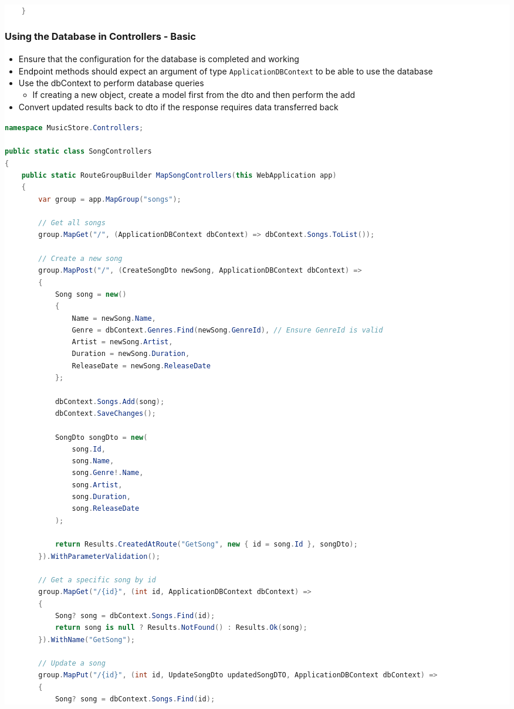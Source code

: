 ```cs
    }
```

### Using the Database in Controllers - Basic

- Ensure that the configuration for the database is completed and working
- Endpoint methods should expect an argument of type `ApplicationDBContext` to be able to use the database
- Use the dbContext to perform database queries
  - If creating a new object, create a model first from the dto and then perform the add
- Convert updated results back to dto if the response requires data transferred back

```cs
namespace MusicStore.Controllers;

public static class SongControllers
{
    public static RouteGroupBuilder MapSongControllers(this WebApplication app)
    {
        var group = app.MapGroup("songs");

        // Get all songs
        group.MapGet("/", (ApplicationDBContext dbContext) => dbContext.Songs.ToList());

        // Create a new song
        group.MapPost("/", (CreateSongDto newSong, ApplicationDBContext dbContext) =>
        {
            Song song = new()
            {
                Name = newSong.Name,
                Genre = dbContext.Genres.Find(newSong.GenreId), // Ensure GenreId is valid
                Artist = newSong.Artist,
                Duration = newSong.Duration,
                ReleaseDate = newSong.ReleaseDate
            };

            dbContext.Songs.Add(song);
            dbContext.SaveChanges();

            SongDto songDto = new(
                song.Id,
                song.Name,
                song.Genre!.Name,
                song.Artist,
                song.Duration,
                song.ReleaseDate
            );

            return Results.CreatedAtRoute("GetSong", new { id = song.Id }, songDto);
        }).WithParameterValidation();

        // Get a specific song by id
        group.MapGet("/{id}", (int id, ApplicationDBContext dbContext) =>
        {
            Song? song = dbContext.Songs.Find(id);
            return song is null ? Results.NotFound() : Results.Ok(song);
        }).WithName("GetSong");

        // Update a song
        group.MapPut("/{id}", (int id, UpdateSongDto updatedSongDTO, ApplicationDBContext dbContext) =>
        {
            Song? song = dbContext.Songs.Find(id);

```